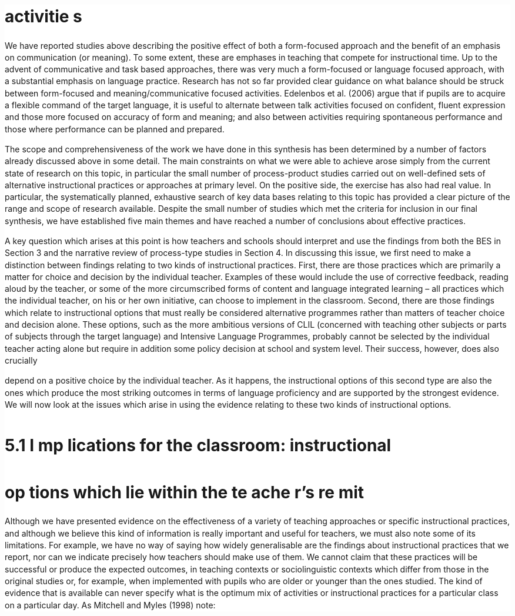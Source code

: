 # activitie s

We have reported studies above describing the positive effect of both a form-focused approach and the benefit of an emphasis on communication (or meaning). To some extent, these are emphases in teaching that compete for instructional time. Up to the advent of communicative and task based approaches, there was very much a form-focused or language focused approach, with a substantial emphasis on language practice. Research has not so far provided clear guidance on what balance should be struck between form-focused and meaning/communicative focused activities. Edelenbos et al. (2006) argue that if pupils are to acquire a flexible command of the target language, it is useful to alternate between talk activities focused on confident, fluent expression and those more focused on accuracy of form and meaning; and also between activities requiring spontaneous performance and those where performance can be planned and prepared.

The scope and comprehensiveness of the work we have done in this synthesis has been determined by a number of factors already discussed above in some detail. The main constraints on what we were able to achieve arose simply from the current state of research on this topic, in particular the small number of process-product studies carried out on well-defined sets of alternative instructional practices or approaches at primary level. On the positive side, the exercise has also had real value. In particular, the systematically planned, exhaustive search of key data bases relating to this topic has provided a clear picture of the range and scope of research available. Despite the small number of studies which met the criteria for inclusion in our final synthesis, we have established five main themes and have reached a number of conclusions about effective practices.

A key question which arises at this point is how teachers and schools should interpret and use the findings from both the BES in Section 3 and the narrative review of process-type studies in Section 4. In discussing this issue, we first need to make a distinction between findings relating to two kinds of instructional practices. First, there are those practices which are primarily a matter for choice and decision by the individual teacher. Examples of these would include the use of corrective feedback, reading aloud by the teacher, or some of the more circumscribed forms of content and language integrated learning – all practices which the individual teacher, on his or her own initiative, can choose to implement in the classroom. Second, there are those findings which relate to instructional options that must really be considered alternative programmes rather than matters of teacher choice and decision alone. These options, such as the more ambitious versions of CLIL (concerned with teaching other subjects or parts of subjects through the target language) and Intensive Language Programmes, probably cannot be selected by the individual teacher acting alone but require in addition some policy decision at school and system level. Their success, however, does also crucially

depend on a positive choice by the individual teacher. As it happens, the instructional options of this second type are also the ones which produce the most striking outcomes in terms of language proficiency and are supported by the strongest evidence. We will now look at the issues which arise in using the evidence relating to these two kinds of instructional options.

# 5.1 I mp lications for the classroom: instructional

# op tions which lie within the te ache r’s re mit

Although we have presented evidence on the effectiveness of a variety of teaching approaches or specific instructional practices, and although we believe this kind of information is really important and useful for teachers, we must also note some of its limitations. For example, we have no way of saying how widely generalisable are the findings about instructional practices that we report, nor can we indicate precisely how teachers should make use of them. We cannot claim that these practices will be successful or produce the expected outcomes, in teaching contexts or sociolinguistic contexts which differ from those in the original studies or, for example, when implemented with pupils who are older or younger than the ones studied. The kind of evidence that is available can never specify what is the optimum mix of activities or instructional practices for a particular class on a particular day. As Mitchell and Myles (1998) note:
